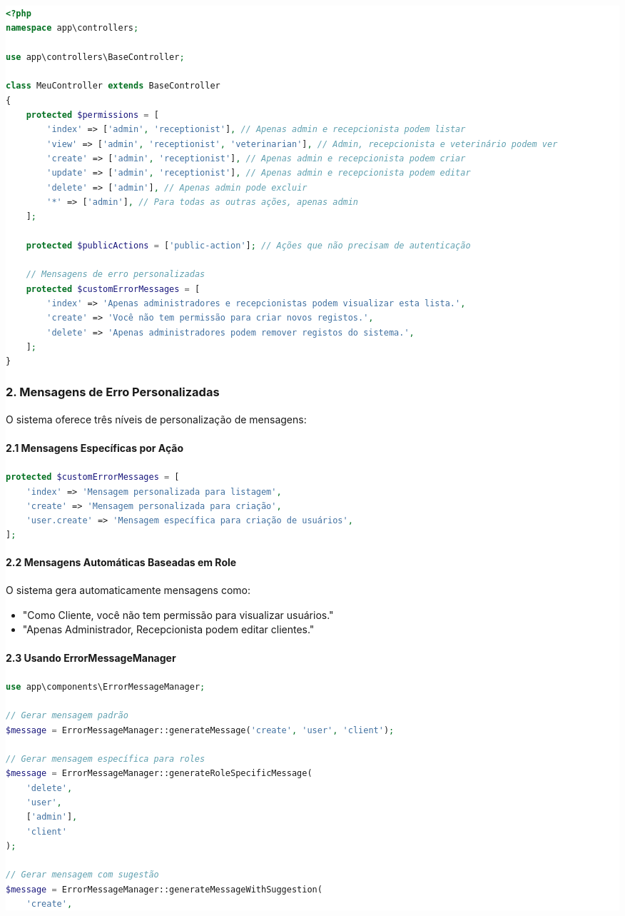 ```php
<?php
namespace app\controllers;

use app\controllers\BaseController;

class MeuController extends BaseController
{
    protected $permissions = [
        'index' => ['admin', 'receptionist'], // Apenas admin e recepcionista podem listar
        'view' => ['admin', 'receptionist', 'veterinarian'], // Admin, recepcionista e veterinário podem ver
        'create' => ['admin', 'receptionist'], // Apenas admin e recepcionista podem criar
        'update' => ['admin', 'receptionist'], // Apenas admin e recepcionista podem editar
        'delete' => ['admin'], // Apenas admin pode excluir
        '*' => ['admin'], // Para todas as outras ações, apenas admin
    ];

    protected $publicActions = ['public-action']; // Ações que não precisam de autenticação

    // Mensagens de erro personalizadas
    protected $customErrorMessages = [
        'index' => 'Apenas administradores e recepcionistas podem visualizar esta lista.',
        'create' => 'Você não tem permissão para criar novos registos.',
        'delete' => 'Apenas administradores podem remover registos do sistema.',
    ];
}
```

### 2. Mensagens de Erro Personalizadas

O sistema oferece três níveis de personalização de mensagens:

#### 2.1 Mensagens Específicas por Ação
```php
protected $customErrorMessages = [
    'index' => 'Mensagem personalizada para listagem',
    'create' => 'Mensagem personalizada para criação',
    'user.create' => 'Mensagem específica para criação de usuários',
];
```

#### 2.2 Mensagens Automáticas Baseadas em Role
O sistema gera automaticamente mensagens como:
- "Como Cliente, você não tem permissão para visualizar usuários."
- "Apenas Administrador, Recepcionista podem editar clientes."

#### 2.3 Usando ErrorMessageManager
```php
use app\components\ErrorMessageManager;

// Gerar mensagem padrão
$message = ErrorMessageManager::generateMessage('create', 'user', 'client');

// Gerar mensagem específica para roles
$message = ErrorMessageManager::generateRoleSpecificMessage(
    'delete', 
    'user', 
    ['admin'], 
    'client'
);

// Gerar mensagem com sugestão
$message = ErrorMessageManager::generateMessageWithSuggestion(
    'create', 
```